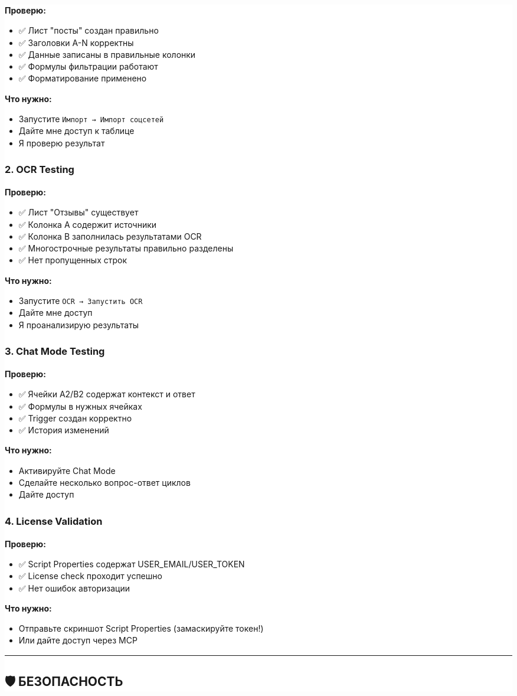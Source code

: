 **Проверю:**
- ✅ Лист "посты" создан правильно
- ✅ Заголовки A-N корректны
- ✅ Данные записаны в правильные колонки
- ✅ Формулы фильтрации работают
- ✅ Форматирование применено

**Что нужно:**
- Запустите `Импорт → Импорт соцсетей`
- Дайте мне доступ к таблице
- Я проверю результат

### **2. OCR Testing**

**Проверю:**
- ✅ Лист "Отзывы" существует
- ✅ Колонка A содержит источники
- ✅ Колонка B заполнилась результатами OCR
- ✅ Многострочные результаты правильно разделены
- ✅ Нет пропущенных строк

**Что нужно:**
- Запустите `OCR → Запустить OCR`
- Дайте мне доступ
- Я проанализирую результаты

### **3. Chat Mode Testing**

**Проверю:**
- ✅ Ячейки A2/B2 содержат контекст и ответ
- ✅ Формулы в нужных ячейках
- ✅ Trigger создан корректно
- ✅ История изменений

**Что нужно:**
- Активируйте Chat Mode
- Сделайте несколько вопрос-ответ циклов
- Дайте доступ

### **4. License Validation**

**Проверю:**
- ✅ Script Properties содержат USER_EMAIL/USER_TOKEN
- ✅ License check проходит успешно
- ✅ Нет ошибок авторизации

**Что нужно:**
- Отправьте скриншот Script Properties (замаскируйте токен!)
- Или дайте доступ через MCP

---

## 🛡️ **БЕЗОПАСНОСТЬ**

